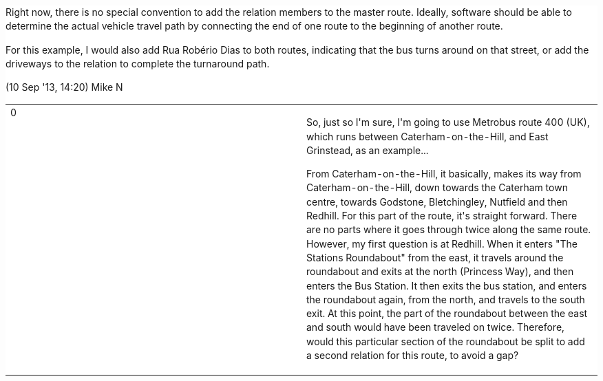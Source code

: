 <div class="comment-text">
<p>Right now, there is no special convention to add the relation members to the master route. Ideally, software should be able to determine the actual vehicle travel path by connecting the end of one route to the beginning of another route.</p>
<p>For this example, I would also add Rua Robério Dias to both routes, indicating that the bus turns around on that street, or add the driveways to the relation to complete the turnaround path.</p>
</div>
<div id="comment-26253-info" class="comment-info">
<span class="comment-age">(10 Sep '13, 14:20)</span> <span class="comment-user userinfo">Mike N</span>
</div>
</div>
</div>
<div id="comment-tools-26228" class="comment-tools">
&#10;</div>
<div class="clear">
&#10;</div>
<div id="comment-26228-form-container" class="comment-form-container">
&#10;</div>
<div class="clear">
&#10;</div>
</div></td>
</tr>
</tbody>
</table>

</div>

<span id="27207"></span>

<div id="answer-container-27207" class="answer">

<table style="width:100%;">
<colgroup>
<col style="width: 50%" />
<col style="width: 50%" />
</colgroup>
<tbody>
<tr>
<td style="width: 30px; vertical-align: top"><div class="vote-buttons">
<span id="post-27207-upvote" class="ajax-command post-vote up" rel="nofollow" title="I like this post (click again to cancel)"> </span>
<div id="post-27207-score" class="post-score" title="current number of votes">
0
</div>
<span id="post-27207-downvote" class="ajax-command post-vote down" rel="nofollow" title="I dont like this post (click again to cancel)"> </span>
</div></td>
<td><div class="item-right">
<div class="answer-body">
<p>So, just so I'm sure, I'm going to use Metrobus route 400 (UK), which runs between Caterham-on-the-Hill, and East Grinstead, as an example...</p>
<p>From Caterham-on-the-Hill, it basically, makes its way from Caterham-on-the-Hill, down towards the Caterham town centre, towards Godstone, Bletchingley, Nutfield and then Redhill. For this part of the route, it's straight forward. There are no parts where it goes through twice along the same route. However, my first question is at Redhill. When it enters "The Stations Roundabout" from the east, it travels around the roundabout and exits at the north (Princess Way), and then enters the Bus Station. It then exits the bus station, and enters the roundabout again, from the north, and travels to the south exit. At this point, the part of the roundabout between the east and south would have been traveled on twice. Therefore, would this particular section of the roundabout be split to add a second relation for this route, to avoid a gap?</p>